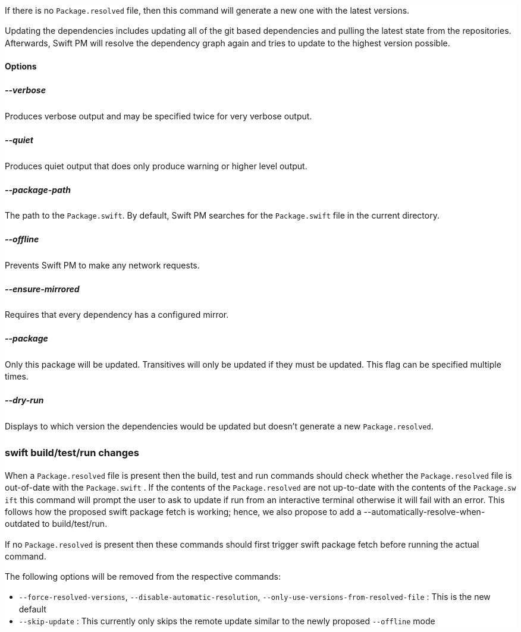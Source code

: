 If there is no `Package.resolved` file, then this command will generate a new one
with the latest versions.

Updating the dependencies includes updating all of the git based dependencies
and pulling the latest state from the repositories. Afterwards, Swift PM will
resolve the dependency graph again and tries to update to the highest version
possible.

#### Options

##### **--verbose**
Produces verbose output and may be specified twice for very verbose
output.

##### **--quiet**
Produces quiet output that does only produce warning or higher level
output.

##### **--package-path**
The path to the `Package.swift`. By default, Swift PM searches for
the `Package.swift` file in the current directory.

##### **--offline**
Prevents Swift PM to make any network requests. 

##### **--ensure-mirrored**
Requires that every dependency has a configured mirror.

##### **--package**
Only this package will be updated. Transitives will only be updated if
they must be updated. This flag can be specified multiple times.

##### **--dry-run**
Displays to which version the dependencies would be updated but
doesn’t generate a new `Package.resolved`.

### swift build/test/run changes
When a `Package.resolved` file is present then the build, test and run commands
should check whether the `Package.resolved` file is out-of-date with the
`Package.swift` . If the contents of the `Package.resolved` are not up-to-date with
the contents of the `Package.swift` this command will prompt the user to ask to
update if run from an interactive terminal otherwise it will fail with an error.
This follows how the proposed swift package fetch is working; hence, we also
propose to add a --automatically-resolve-when-outdated to build/test/run.

If no `Package.resolved` is present then these commands should first trigger swift
package fetch before running the actual command.

The following options will be removed from the respective commands:

* `--force-resolved-versions`, `--disable-automatic-resolution`,
  `--only-use-versions-from-resolved-file` : This is the new default
* `--skip-update` : This currently only skips the remote update similar to the
  newly proposed `--offline` mode
